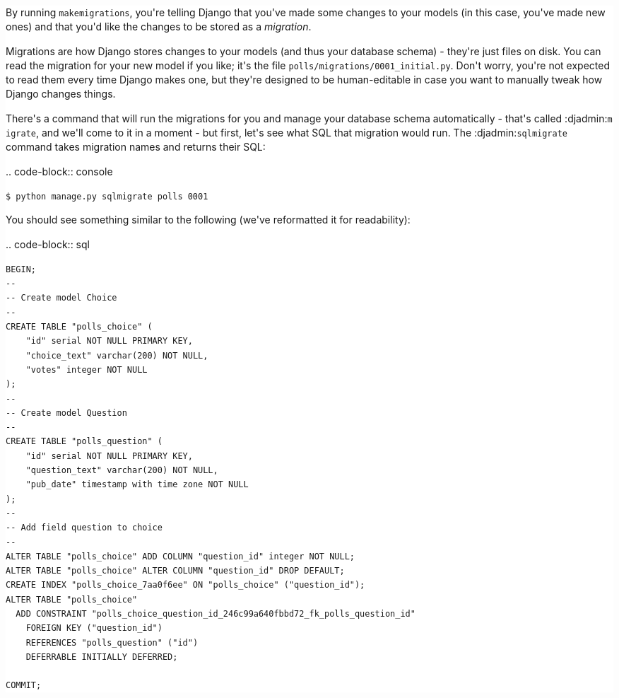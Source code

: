 By running ``makemigrations``, you're telling Django that you've made
some changes to your models (in this case, you've made new ones) and that
you'd like the changes to be stored as a *migration*.

Migrations are how Django stores changes to your models (and thus your
database schema) - they're just files on disk. You can read the migration
for your new model if you like; it's the file
``polls/migrations/0001_initial.py``. Don't worry, you're not expected to read
them every time Django makes one, but they're designed to be human-editable
in case you want to manually tweak how Django changes things.

There's a command that will run the migrations for you and manage your database
schema automatically - that's called :djadmin:`migrate`, and we'll come to it in a
moment - but first, let's see what SQL that migration would run. The
:djadmin:`sqlmigrate` command takes migration names and returns their SQL:

.. code-block:: console

    $ python manage.py sqlmigrate polls 0001

You should see something similar to the following (we've reformatted it for
readability):

.. code-block:: sql

    BEGIN;
    --
    -- Create model Choice
    --
    CREATE TABLE "polls_choice" (
        "id" serial NOT NULL PRIMARY KEY,
        "choice_text" varchar(200) NOT NULL,
        "votes" integer NOT NULL
    );
    --
    -- Create model Question
    --
    CREATE TABLE "polls_question" (
        "id" serial NOT NULL PRIMARY KEY,
        "question_text" varchar(200) NOT NULL,
        "pub_date" timestamp with time zone NOT NULL
    );
    --
    -- Add field question to choice
    --
    ALTER TABLE "polls_choice" ADD COLUMN "question_id" integer NOT NULL;
    ALTER TABLE "polls_choice" ALTER COLUMN "question_id" DROP DEFAULT;
    CREATE INDEX "polls_choice_7aa0f6ee" ON "polls_choice" ("question_id");
    ALTER TABLE "polls_choice"
      ADD CONSTRAINT "polls_choice_question_id_246c99a640fbbd72_fk_polls_question_id"
        FOREIGN KEY ("question_id")
        REFERENCES "polls_question" ("id")
        DEFERRABLE INITIALLY DEFERRED;

    COMMIT;
